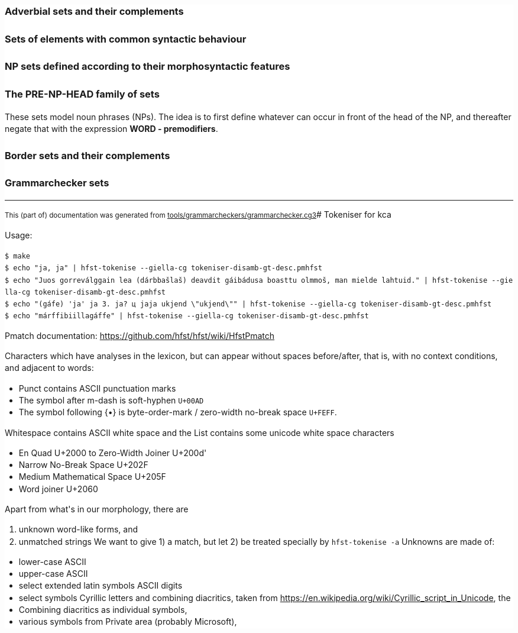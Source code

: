 ### Adverbial sets and their complements

### Sets of elements with common syntactic behaviour

### NP sets defined according to their morphosyntactic features

### The PRE-NP-HEAD family of sets

These sets model noun phrases (NPs). The idea is to first define whatever can
occur in front of the head of the NP, and thereafter negate that with the
expression **WORD - premodifiers**.

### Border sets and their complements

### Grammarchecker sets

* * *
<small>This (part of) documentation was generated from [tools/grammarcheckers/grammarchecker.cg3](https://github.com/giellalt/lang-kca/blob/main/tools/grammarcheckers/grammarchecker.cg3)</small># Tokeniser for kca

Usage:
```
$ make
$ echo "ja, ja" | hfst-tokenise --giella-cg tokeniser-disamb-gt-desc.pmhfst
$ echo "Juos gorreválggain lea (dárbbašlaš) deavdit gáibádusa boasttu olmmoš, man mielde lahtuid." | hfst-tokenise --giella-cg tokeniser-disamb-gt-desc.pmhfst
$ echo "(gáfe) 'ja' ja 3. ja? ц jaja ukjend \"ukjend\"" | hfst-tokenise --giella-cg tokeniser-disamb-gt-desc.pmhfst
$ echo "márffibiillagáffe" | hfst-tokenise --giella-cg tokeniser-disamb-gt-desc.pmhfst
```

Pmatch documentation:
<https://github.com/hfst/hfst/wiki/HfstPmatch>

Characters which have analyses in the lexicon, but can appear without spaces
before/after, that is, with no context conditions, and adjacent to words:
* Punct contains ASCII punctuation marks
* The symbol after m-dash is soft-hyphen `U+00AD`
* The symbol following {•} is byte-order-mark / zero-width no-break space
`U+FEFF`.

Whitespace contains ASCII white space and
the List contains some unicode white space characters
* En Quad U+2000 to Zero-Width Joiner U+200d'
* Narrow No-Break Space U+202F
* Medium Mathematical Space U+205F
* Word joiner U+2060

Apart from what's in our morphology, there are
1. unknown word-like forms, and
2. unmatched strings
We want to give 1) a match, but let 2) be treated specially by
`hfst-tokenise -a`
Unknowns are made of:
* lower-case ASCII
* upper-case ASCII
* select extended latin symbols
ASCII digits
* select symbols
Cyrillic letters and combining diacritics, taken from
https://en.wikipedia.org/wiki/Cyrillic_script_in_Unicode, the
* Combining diacritics as individual symbols,
* various symbols from Private area (probably Microsoft),